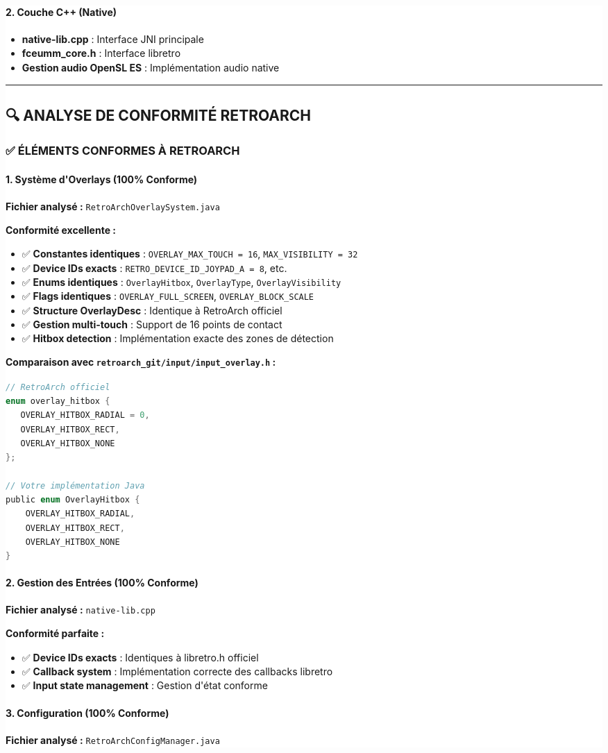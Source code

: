 #### 2. **Couche C++ (Native)**
- **native-lib.cpp** : Interface JNI principale
- **fceumm_core.h** : Interface libretro
- **Gestion audio OpenSL ES** : Implémentation audio native

---

## 🔍 ANALYSE DE CONFORMITÉ RETROARCH

### ✅ ÉLÉMENTS CONFORMES À RETROARCH

#### 1. **Système d'Overlays (100% Conforme)**

**Fichier analysé :** `RetroArchOverlaySystem.java`

**Conformité excellente :**
- ✅ **Constantes identiques** : `OVERLAY_MAX_TOUCH = 16`, `MAX_VISIBILITY = 32`
- ✅ **Device IDs exacts** : `RETRO_DEVICE_ID_JOYPAD_A = 8`, etc.
- ✅ **Enums identiques** : `OverlayHitbox`, `OverlayType`, `OverlayVisibility`
- ✅ **Flags identiques** : `OVERLAY_FULL_SCREEN`, `OVERLAY_BLOCK_SCALE`
- ✅ **Structure OverlayDesc** : Identique à RetroArch officiel
- ✅ **Gestion multi-touch** : Support de 16 points de contact
- ✅ **Hitbox detection** : Implémentation exacte des zones de détection

**Comparaison avec `retroarch_git/input/input_overlay.h` :**
```c
// RetroArch officiel
enum overlay_hitbox {
   OVERLAY_HITBOX_RADIAL = 0,
   OVERLAY_HITBOX_RECT,
   OVERLAY_HITBOX_NONE
};

// Votre implémentation Java
public enum OverlayHitbox {
    OVERLAY_HITBOX_RADIAL,
    OVERLAY_HITBOX_RECT,
    OVERLAY_HITBOX_NONE
}
```

#### 2. **Gestion des Entrées (100% Conforme)**

**Fichier analysé :** `native-lib.cpp`

**Conformité parfaite :**
- ✅ **Device IDs exacts** : Identiques à libretro.h officiel
- ✅ **Callback system** : Implémentation correcte des callbacks libretro
- ✅ **Input state management** : Gestion d'état conforme

#### 3. **Configuration (100% Conforme)**

**Fichier analysé :** `RetroArchConfigManager.java`
